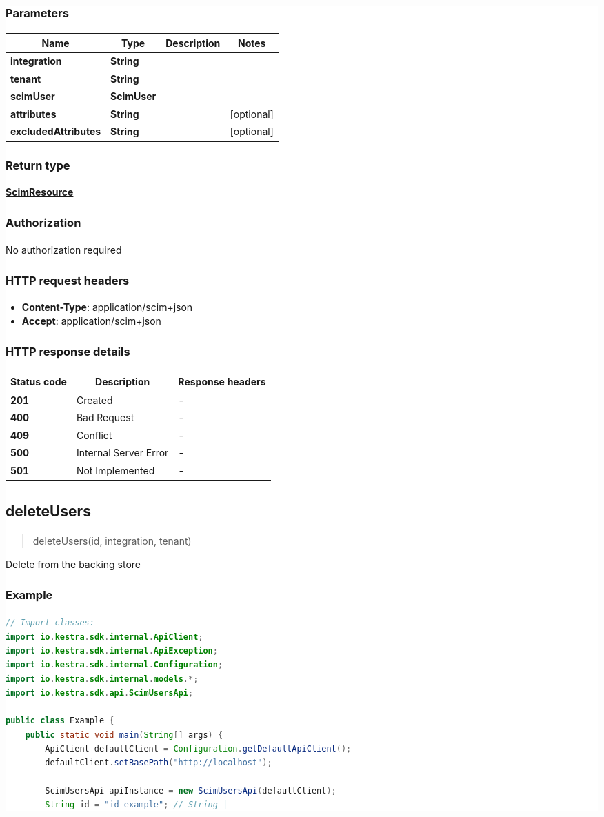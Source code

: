 ### Parameters


| Name | Type | Description  | Notes |
|------------- | ------------- | ------------- | -------------|
| **integration** | **String**|  | |
| **tenant** | **String**|  | |
| **scimUser** | [**ScimUser**](ScimUser.md)|  | |
| **attributes** | **String**|  | [optional] |
| **excludedAttributes** | **String**|  | [optional] |

### Return type

[**ScimResource**](ScimResource.md)

### Authorization

No authorization required

### HTTP request headers

- **Content-Type**: application/scim+json
- **Accept**: application/scim+json


### HTTP response details
| Status code | Description | Response headers |
|-------------|-------------|------------------|
| **201** | Created |  -  |
| **400** | Bad Request |  -  |
| **409** | Conflict |  -  |
| **500** | Internal Server Error |  -  |
| **501** | Not Implemented |  -  |


## deleteUsers

> deleteUsers(id, integration, tenant)



Delete from the backing store

### Example

```java
// Import classes:
import io.kestra.sdk.internal.ApiClient;
import io.kestra.sdk.internal.ApiException;
import io.kestra.sdk.internal.Configuration;
import io.kestra.sdk.internal.models.*;
import io.kestra.sdk.api.ScimUsersApi;

public class Example {
    public static void main(String[] args) {
        ApiClient defaultClient = Configuration.getDefaultApiClient();
        defaultClient.setBasePath("http://localhost");

        ScimUsersApi apiInstance = new ScimUsersApi(defaultClient);
        String id = "id_example"; // String | 
```